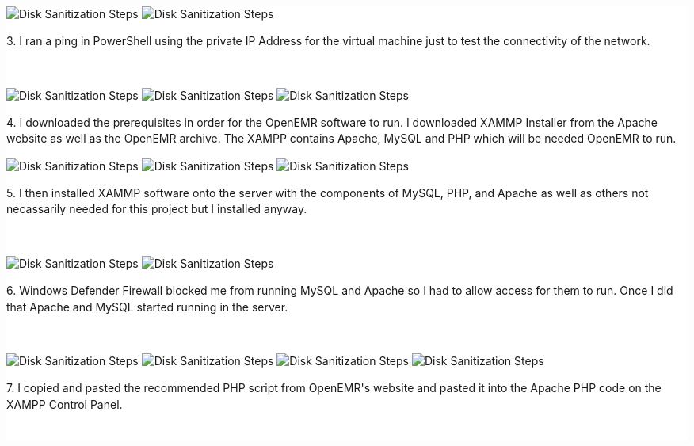 <p>
<img src="https://i.imgur.com/XmvGdgI.png" height="80%" width="80%" alt="Disk Sanitization Steps"/>
<img src="https://i.imgur.com/jGN6kd4.png" height="80%" width="80%" alt="Disk Sanitization Steps"/>
</p>
<p>
3. I ran a ping in PowerShell using the private IP Address for the virtual machine just to test the connectivity of the network.
</p>
<br />

<p>
<img src="https://i.imgur.com/YB5eCuZ.png" height="60%" width="60%" alt="Disk Sanitization Steps"/>
<img src="https://i.imgur.com/1wyTKny.png" height="60%" width="60%" alt="Disk Sanitization Steps"/>
<img src="https://i.imgur.com/hknoyOW.png" height="30%" width="30%" alt="Disk Sanitization Steps"/>
</p>
<p>
4. I downloaded the prerequisites in order for the OpenEMR software to run. I downloaded XAMMP Installer from the Apache website as well as the OpenEMR archive. The XAMPP contains Apache, MySQL and PHP which will be needed OpenEMR to run.
</p>

<p>
<img src="https://i.imgur.com/ZuzI0Pr.png" height="80%" width="80%" alt="Disk Sanitization Steps"/>
<img src="https://i.imgur.com/fq2qbdD.png" height="35%" width="35%" alt="Disk Sanitization Steps"/>
<img src="https://i.imgur.com/4VRFvxW.png" height="80%" width="80%" alt="Disk Sanitization Steps"/>
</p>
<p>
5. I then installed XAMMP software onto the server with the components of MySQL, PHP, and Apache as well as others not necassarily needed for this project but I installed anyway. 
</p>
<br />

<p>
<img src="https://i.imgur.com/4KCCXAz.png" height="80%" width="80%" alt="Disk Sanitization Steps"/>
<img src="https://i.imgur.com/1NqGMuB.png" height="80%" width="80%" alt="Disk Sanitization Steps"/>
</p>
<p>
6. Windows Defender Firewall blocked me from running MySQL and Apache so I had to allow access for them to run. Once I did that Apache and MySQL started running in the server.
</p>
<br />

<p>
<img src="https://i.imgur.com/XFhWf89.png" height="80%" width="80%" alt="Disk Sanitization Steps"/>
<img src="https://i.imgur.com/XTFzqjT.png" height="80%" width="80%" alt="Disk Sanitization Steps"/>
<img src="https://i.imgur.com/Z32Lf3F.png" height="80%" width="80%" alt="Disk Sanitization Steps"/>
<img src="https://i.imgur.com/cCkjUp4.png" height="80%" width="80%" alt="Disk Sanitization Steps"/>
</p>
<p>
7. I copied and pasted the recommended PHP script from OpenEMR's website and pasted it into the Apache PHP code on the XAMPP Control Panel.
</p>
<br />
